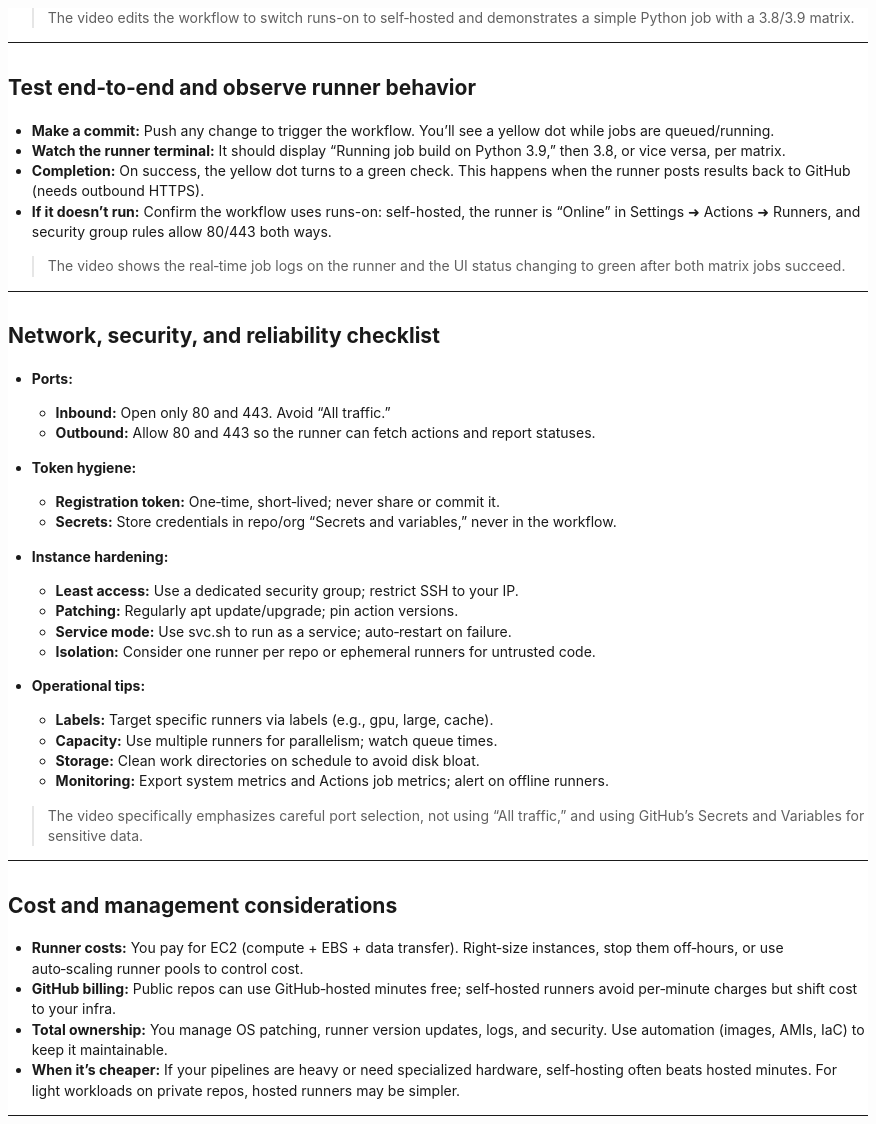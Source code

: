 > The video edits the workflow to switch runs-on to self‑hosted and demonstrates a simple Python job with a 3.8/3.9 matrix. 

---

## Test end‑to‑end and observe runner behavior

- **Make a commit:** Push any change to trigger the workflow. You’ll see a yellow dot while jobs are queued/running. 
- **Watch the runner terminal:** It should display “Running job build on Python 3.9,” then 3.8, or vice versa, per matrix. 
- **Completion:** On success, the yellow dot turns to a green check. This happens when the runner posts results back to GitHub (needs outbound HTTPS). 
- **If it doesn’t run:** Confirm the workflow uses runs-on: self-hosted, the runner is “Online” in Settings ➜ Actions ➜ Runners, and security group rules allow 80/443 both ways. 

> The video shows the real‑time job logs on the runner and the UI status changing to green after both matrix jobs succeed. 

---

## Network, security, and reliability checklist

- **Ports:**  
  - **Inbound:** Open only 80 and 443. Avoid “All traffic.”   
  - **Outbound:** Allow 80 and 443 so the runner can fetch actions and report statuses. 

- **Token hygiene:**  
  - **Registration token:** One‑time, short‑lived; never share or commit it.   
  - **Secrets:** Store credentials in repo/org “Secrets and variables,” never in the workflow. 

- **Instance hardening:**  
  - **Least access:** Use a dedicated security group; restrict SSH to your IP.  
  - **Patching:** Regularly apt update/upgrade; pin action versions.  
  - **Service mode:** Use svc.sh to run as a service; auto‑restart on failure.  
  - **Isolation:** Consider one runner per repo or ephemeral runners for untrusted code.

- **Operational tips:**  
  - **Labels:** Target specific runners via labels (e.g., gpu, large, cache).  
  - **Capacity:** Use multiple runners for parallelism; watch queue times.  
  - **Storage:** Clean work directories on schedule to avoid disk bloat.  
  - **Monitoring:** Export system metrics and Actions job metrics; alert on offline runners.

> The video specifically emphasizes careful port selection, not using “All traffic,” and using GitHub’s Secrets and Variables for sensitive data. 

---

## Cost and management considerations

- **Runner costs:** You pay for EC2 (compute + EBS + data transfer). Right‑size instances, stop them off‑hours, or use auto‑scaling runner pools to control cost.
- **GitHub billing:** Public repos can use GitHub‑hosted minutes free; self‑hosted runners avoid per‑minute charges but shift cost to your infra.
- **Total ownership:** You manage OS patching, runner version updates, logs, and security. Use automation (images, AMIs, IaC) to keep it maintainable.
- **When it’s cheaper:** If your pipelines are heavy or need specialized hardware, self‑hosting often beats hosted minutes. For light workloads on private repos, hosted runners may be simpler.

---